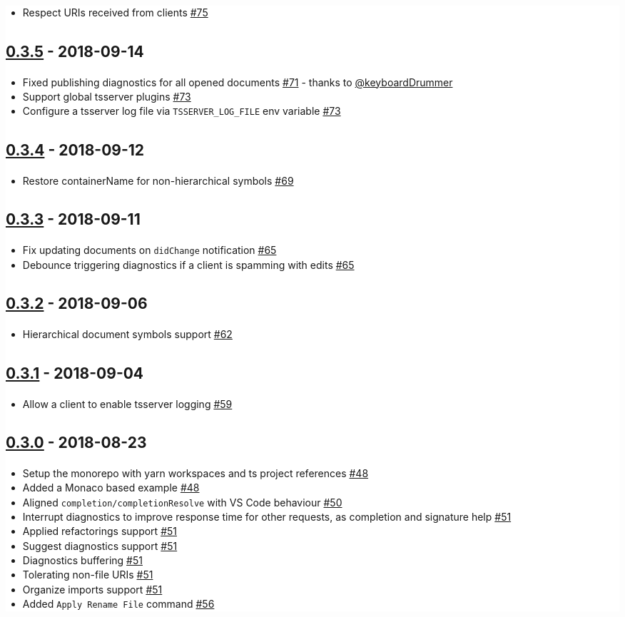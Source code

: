 - Respect URIs received from clients [#75](https://github.com/theia-ide/typescript-language-server/pull/75)

## [0.3.5] - 2018-09-14
- Fixed publishing diagnostics for all opened documents [#71](https://github.com/theia-ide/typescript-language-server/pull/71) - thanks to [@keyboardDrummer](https://github.com/keyboardDrummer)
- Support global tsserver plugins [#73](https://github.com/theia-ide/typescript-language-server/pull/73)
- Configure a tsserver log file via `TSSERVER_LOG_FILE` env variable [#73](https://github.com/theia-ide/typescript-language-server/pull/73)

## [0.3.4] - 2018-09-12
- Restore containerName for non-hierarchical symbols [#69](https://github.com/theia-ide/typescript-language-server/pull/69)

## [0.3.3] - 2018-09-11
- Fix updating documents on `didChange` notification [#65](https://github.com/theia-ide/typescript-language-server/pull/65)
- Debounce triggering diagnostics if a client is spamming with edits [#65](https://github.com/theia-ide/typescript-language-server/pull/65)

## [0.3.2] - 2018-09-06
- Hierarchical document symbols support [#62](https://github.com/theia-ide/typescript-language-server/pull/62)

## [0.3.1] - 2018-09-04

- Allow a client to enable tsserver logging [#59](https://github.com/theia-ide/typescript-language-server/pull/59)

## [0.3.0] - 2018-08-23

- Setup the monorepo with yarn workspaces and ts project references [#48](https://github.com/theia-ide/typescript-language-server/pull/48)
- Added a Monaco based example [#48](https://github.com/theia-ide/typescript-language-server/pull/48)
- Aligned `completion/completionResolve` with VS Code behaviour [#50](https://github.com/theia-ide/typescript-language-server/pull/50)
- Interrupt diagnostics to improve response time for other requests, as completion and signature help [#51](https://github.com/theia-ide/typescript-language-server/pull/51)
- Applied refactorings support [#51](https://github.com/theia-ide/typescript-language-server/pull/51)
- Suggest diagnostics support [#51](https://github.com/theia-ide/typescript-language-server/pull/51)
- Diagnostics buffering [#51](https://github.com/theia-ide/typescript-language-server/pull/51)
- Tolerating non-file URIs [#51](https://github.com/theia-ide/typescript-language-server/pull/51)
- Organize imports support [#51](https://github.com/theia-ide/typescript-language-server/pull/51)
- Added `Apply Rename File` command [#56](https://github.com/theia-ide/typescript-language-server/pull/56)


[0.4.0]: https://github.com/theia-ide/typescript-language-server/compare/v0.3.7...v0.4.0
[0.3.7]: https://github.com/theia-ide/typescript-language-server/compare/v0.3.6...v0.3.7
[0.3.6]: https://github.com/theia-ide/typescript-language-server/compare/v0.3.5...v0.3.6
[0.3.5]: https://github.com/theia-ide/typescript-language-server/compare/v0.3.4...v0.3.5
[0.3.4]: https://github.com/theia-ide/typescript-language-server/compare/v0.3.3...v0.3.4
[0.3.3]: https://github.com/theia-ide/typescript-language-server/compare/v0.3.2...v0.3.3
[0.3.2]: https://github.com/theia-ide/typescript-language-server/compare/v0.3.1...v0.3.2
[0.3.1]: https://github.com/theia-ide/typescript-language-server/compare/961d937f3ee3ea6b68cb98a6c235c6beea5f2fa5...v0.3.1
[0.3.0]: https://github.com/theia-ide/typescript-language-server/compare/v0.2.0...961d937f3ee3ea6b68cb98a6c235c6beea5f2fa5
